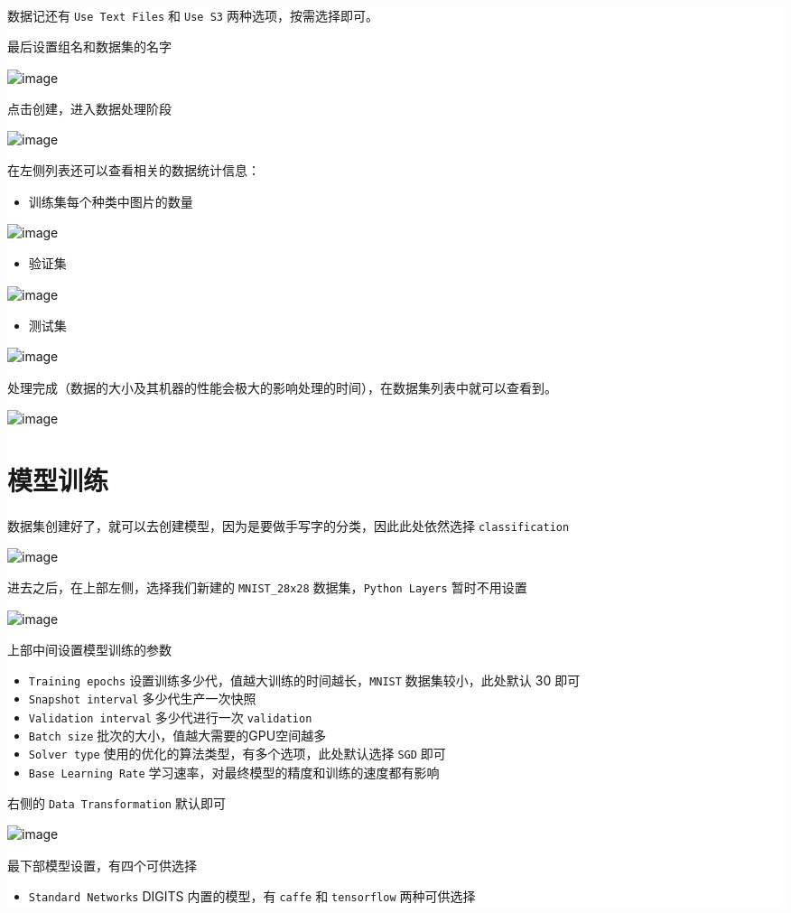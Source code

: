 
数据记还有 `Use Text Files` 和 `Use S3` 两种选项，按需选择即可。

最后设置组名和数据集的名字

![image](https://wx4.sinaimg.cn/large/69d4185bgy1g454rf1qvrj20gr0aoq38.jpg)

点击创建，进入数据处理阶段

![image](https://wx1.sinaimg.cn/large/69d4185bgy1g454smyhbvj20rm0ixq57.jpg)

在左侧列表还可以查看相关的数据统计信息：

- 训练集每个种类中图片的数量

![image](https://wx4.sinaimg.cn/large/69d4185bgy1g454wuwd5xj20ld0ekt94.jpg)

- 验证集

![image](https://wx4.sinaimg.cn/large/69d4185bgy1g454xyl489j20l90g2aam.jpg)

- 测试集

![image](https://ws1.sinaimg.cn/large/69d4185bgy1g454yp7zjcj20lg0fydgf.jpg)

处理完成（数据的大小及其机器的性能会极大的影响处理的时间），在数据集列表中就可以查看到。

![image](https://ws4.sinaimg.cn/large/69d4185bgy1g45503pntvj20x20c1dgr.jpg)

# 模型训练

数据集创建好了，就可以去创建模型，因为是要做手写字的分类，因此此处依然选择 `classification`

![image](https://wx2.sinaimg.cn/large/69d4185bgy1g4552hpxsxj207806djri.jpg)

进去之后，在上部左侧，选择我们新建的 `MNIST_28x28` 数据集，`Python Layers` 暂时不用设置

![image](https://ws4.sinaimg.cn/large/69d4185bgy1g45547mculj20ad0jxwfc.jpg)

上部中间设置模型训练的参数

- `Training epochs` 设置训练多少代，值越大训练的时间越长，`MNIST` 数据集较小，此处默认 30 即可
- `Snapshot interval` 多少代生产一次快照
- `Validation interval` 多少代进行一次 `validation`
- `Batch size` 批次的大小，值越大需要的GPU空间越多
- `Solver type` 使用的优化的算法类型，有多个选项，此处默认选择 `SGD` 即可
- `Base Learning Rate` 学习速率，对最终模型的精度和训练的速度都有影响

右侧的 `Data Transformation` 默认即可

![image](https://ws2.sinaimg.cn/large/69d4185bgy1g455b8ce7kj20lg0k7ta1.jpg)

最下部模型设置，有四个可供选择

- `Standard Networks` DIGITS 内置的模型，有 `caffe` 和 `tensorflow` 两种可供选择

